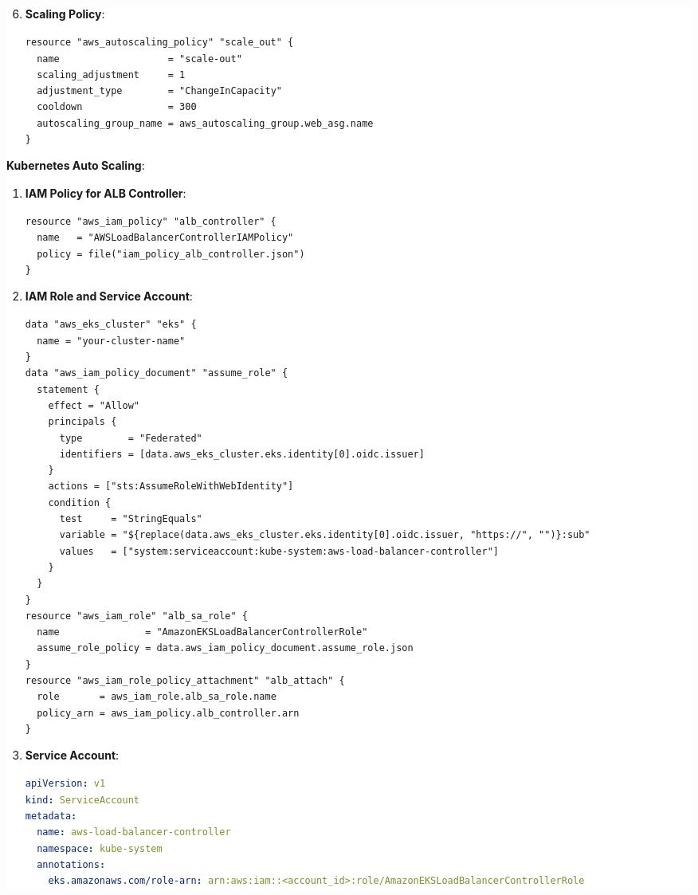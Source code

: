 6. **Scaling Policy**:
   ```hcl
   resource "aws_autoscaling_policy" "scale_out" {
     name                   = "scale-out"
     scaling_adjustment     = 1
     adjustment_type        = "ChangeInCapacity"
     cooldown               = 300
     autoscaling_group_name = aws_autoscaling_group.web_asg.name
   }
   ```

**Kubernetes Auto Scaling**:
1. **IAM Policy for ALB Controller**:
   ```hcl
   resource "aws_iam_policy" "alb_controller" {
     name   = "AWSLoadBalancerControllerIAMPolicy"
     policy = file("iam_policy_alb_controller.json")
   }
   ```

2. **IAM Role and Service Account**:
   ```hcl
   data "aws_eks_cluster" "eks" {
     name = "your-cluster-name"
   }
   data "aws_iam_policy_document" "assume_role" {
     statement {
       effect = "Allow"
       principals {
         type        = "Federated"
         identifiers = [data.aws_eks_cluster.eks.identity[0].oidc.issuer]
       }
       actions = ["sts:AssumeRoleWithWebIdentity"]
       condition {
         test     = "StringEquals"
         variable = "${replace(data.aws_eks_cluster.eks.identity[0].oidc.issuer, "https://", "")}:sub"
         values   = ["system:serviceaccount:kube-system:aws-load-balancer-controller"]
       }
     }
   }
   resource "aws_iam_role" "alb_sa_role" {
     name               = "AmazonEKSLoadBalancerControllerRole"
     assume_role_policy = data.aws_iam_policy_document.assume_role.json
   }
   resource "aws_iam_role_policy_attachment" "alb_attach" {
     role       = aws_iam_role.alb_sa_role.name
     policy_arn = aws_iam_policy.alb_controller.arn
   }
   ```

3. **Service Account**:
   ```yaml
   apiVersion: v1
   kind: ServiceAccount
   metadata:
     name: aws-load-balancer-controller
     namespace: kube-system
     annotations:
       eks.amazonaws.com/role-arn: arn:aws:iam::<account_id>:role/AmazonEKSLoadBalancerControllerRole
   ```
